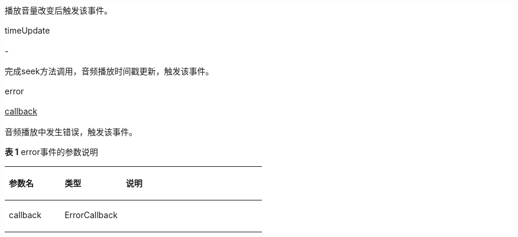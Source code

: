 </td>
<td class="cellrowborder" valign="top" width="56.46564656465647%" headers="mcps1.1.4.1.3 "><p id="zh-cn_topic_0000001103383404_p369321412558"><a name="zh-cn_topic_0000001103383404_p369321412558"></a><a name="zh-cn_topic_0000001103383404_p369321412558"></a>播放音量改变后触发该事件。</p>
</td>
</tr>
<tr id="zh-cn_topic_0000001103383404_row19142191516210"><td class="cellrowborder" valign="top" width="21.542154215421544%" headers="mcps1.1.4.1.1 "><p id="zh-cn_topic_0000001103383404_p10143151513220"><a name="zh-cn_topic_0000001103383404_p10143151513220"></a><a name="zh-cn_topic_0000001103383404_p10143151513220"></a>timeUpdate</p>
</td>
<td class="cellrowborder" valign="top" width="21.992199219921993%" headers="mcps1.1.4.1.2 "><p id="zh-cn_topic_0000001103383404_p614311152215"><a name="zh-cn_topic_0000001103383404_p614311152215"></a><a name="zh-cn_topic_0000001103383404_p614311152215"></a>-</p>
</td>
<td class="cellrowborder" valign="top" width="56.46564656465647%" headers="mcps1.1.4.1.3 "><p id="zh-cn_topic_0000001103383404_p614351513214"><a name="zh-cn_topic_0000001103383404_p614351513214"></a><a name="zh-cn_topic_0000001103383404_p614351513214"></a>完成seek方法调用，音频播放时间戳更新，触发该事件。</p>
</td>
</tr>
<tr id="zh-cn_topic_0000001103383404_row1469142035618"><td class="cellrowborder" valign="top" width="21.542154215421544%" headers="mcps1.1.4.1.1 "><p id="zh-cn_topic_0000001103383404_p18701220185614"><a name="zh-cn_topic_0000001103383404_p18701220185614"></a><a name="zh-cn_topic_0000001103383404_p18701220185614"></a>error</p>
</td>
<td class="cellrowborder" valign="top" width="21.992199219921993%" headers="mcps1.1.4.1.2 "><p id="zh-cn_topic_0000001103383404_p27013201562"><a name="zh-cn_topic_0000001103383404_p27013201562"></a><a name="zh-cn_topic_0000001103383404_p27013201562"></a><a href="#zh-cn_topic_0000001103383404_table2584191811710">callback</a></p>
</td>
<td class="cellrowborder" valign="top" width="56.46564656465647%" headers="mcps1.1.4.1.3 "><p id="zh-cn_topic_0000001103383404_p8700209561"><a name="zh-cn_topic_0000001103383404_p8700209561"></a><a name="zh-cn_topic_0000001103383404_p8700209561"></a>音频播放中发生错误，触发该事件。</p>
</td>
</tr>
</tbody>
</table>

**表 1**  error事件的参数说明

<a name="zh-cn_topic_0000001103383404_table2584191811710"></a>
<table><thead align="left"><tr id="zh-cn_topic_0000001103383404_row3584101817714"><th class="cellrowborder" valign="top" width="21.62216221622162%" id="mcps1.2.4.1.1"><p id="zh-cn_topic_0000001103383404_p97918291679"><a name="zh-cn_topic_0000001103383404_p97918291679"></a><a name="zh-cn_topic_0000001103383404_p97918291679"></a>参数名</p>
</th>
<th class="cellrowborder" valign="top" width="23.82238223822382%" id="mcps1.2.4.1.2"><p id="zh-cn_topic_0000001103383404_p1579262919717"><a name="zh-cn_topic_0000001103383404_p1579262919717"></a><a name="zh-cn_topic_0000001103383404_p1579262919717"></a>类型</p>
</th>
<th class="cellrowborder" valign="top" width="54.55545554555455%" id="mcps1.2.4.1.3"><p id="zh-cn_topic_0000001103383404_p1979218299715"><a name="zh-cn_topic_0000001103383404_p1979218299715"></a><a name="zh-cn_topic_0000001103383404_p1979218299715"></a>说明</p>
</th>
</tr>
</thead>
<tbody><tr id="zh-cn_topic_0000001103383404_row9585171814711"><td class="cellrowborder" valign="top" width="21.62216221622162%" headers="mcps1.2.4.1.1 "><p id="zh-cn_topic_0000001103383404_p779213291717"><a name="zh-cn_topic_0000001103383404_p779213291717"></a><a name="zh-cn_topic_0000001103383404_p779213291717"></a>callback</p>
</td>
<td class="cellrowborder" valign="top" width="23.82238223822382%" headers="mcps1.2.4.1.2 "><p id="zh-cn_topic_0000001103383404_p679202917711"><a name="zh-cn_topic_0000001103383404_p679202917711"></a><a name="zh-cn_topic_0000001103383404_p679202917711"></a>ErrorCallback</p>